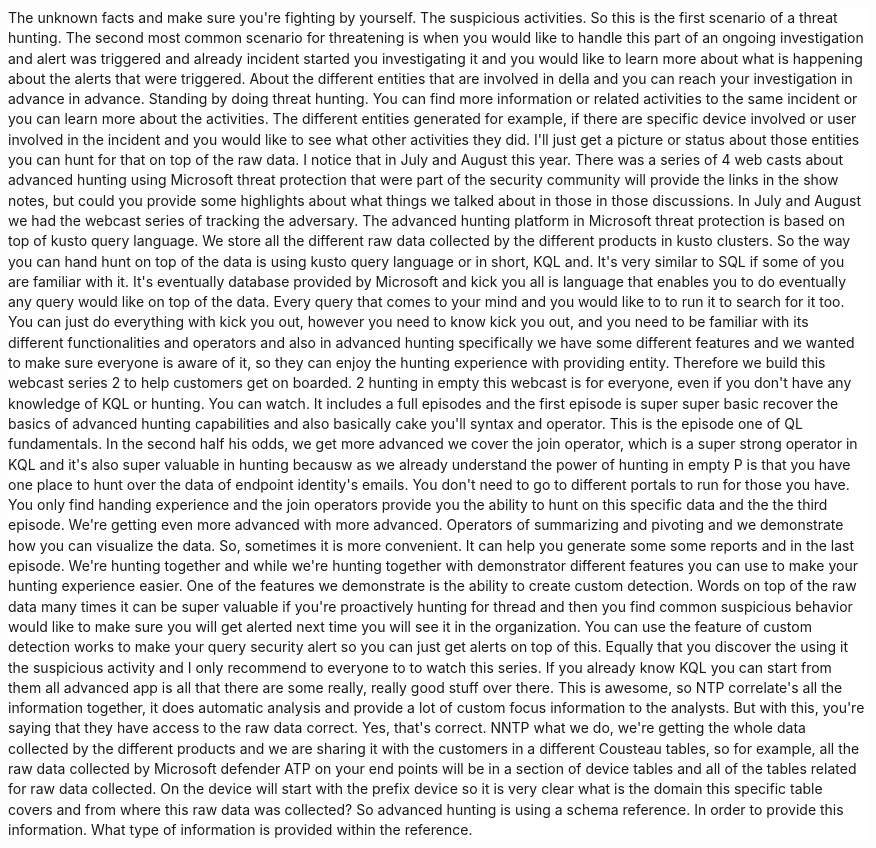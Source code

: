 The unknown facts and make sure you're fighting by yourself. The suspicious activities. So this is the first scenario of a threat hunting. The second most common scenario for threatening is when you would like to handle this part of an ongoing investigation and alert was triggered and already incident started you investigating it and you would like to learn more about what is happening about the alerts that were triggered.
About the different entities that are involved in della and you can reach your investigation in advance in advance. Standing by doing threat hunting. You can find more information or related activities to the same incident or you can learn more about the activities. The different entities generated for example, if there are specific device involved or user involved in the incident and you would like to see what other activities they did.
I'll just get a picture or status about those entities you can hunt for that on top of the raw data.
I notice that in July and August this year. There was a series of 4 web casts about advanced hunting using Microsoft threat protection that were part of the security community will provide the links in the show notes, but could you provide some highlights about what things we talked about in those in those discussions.
In July and August we had the webcast series of tracking the adversary. The advanced hunting platform in Microsoft threat protection is based on top of kusto query language. We store all the different raw data collected by the different products in kusto clusters. So the way you can hand hunt on top of the data is using kusto query language or in short, KQL and.
It's very similar to SQL if some of you are familiar with it. It's eventually database provided by Microsoft and kick you all is language that enables you to do eventually any query would like on top of the data. Every query that comes to your mind and you would like to to run it to search for it too.
You can just do everything with kick you out, however you need to know kick you out, and you need to be familiar with its different functionalities and operators and also in advanced hunting specifically we have some different features and we wanted to make sure everyone is aware of it, so they can enjoy the hunting experience with providing entity. Therefore we build this webcast series 2 to help customers get on boarded.
2 hunting in empty this webcast is for everyone, even if you don't have any knowledge of KQL or hunting. You can watch. It includes a full episodes and the first episode is super super basic recover the basics of advanced hunting capabilities and also basically cake you'll syntax and operator. This is the episode one of QL fundamentals.
In the second half his odds, we get more advanced we cover the join operator, which is a super strong operator in KQL and it's also super valuable in hunting becausw as we already understand the power of hunting in empty P is that you have one place to hunt over the data of endpoint identity's emails. You don't need to go to different portals to run for those you have.
You only find handing experience and the join operators provide you the ability to hunt on this specific data and the the third episode. We're getting even more advanced with more advanced. Operators of summarizing and pivoting and we demonstrate how you can visualize the data. So, sometimes it is more convenient. It can help you generate some some reports and in the last episode.
We're hunting together and while we're hunting together with demonstrator different features you can use to make your hunting experience easier.
One of the features we demonstrate is the ability to create custom detection. Words on top of the raw data many times it can be super valuable if you're proactively hunting for thread and then you find common suspicious behavior would like to make sure you will get alerted next time you will see it in the organization. You can use the feature of custom detection works to make your query security alert so you can just get alerts on top of this.
Equally that you discover the using it the suspicious activity and I only recommend to everyone to to watch this series. If you already know KQL you can start from them all advanced app is all that there are some really, really good stuff over there.
This is awesome, so NTP correlate's all the information together, it does automatic analysis and provide a lot of custom focus information to the analysts. But with this, you're saying that they have access to the raw data correct.
Yes, that's correct.
NNTP what we do, we're getting the whole data collected by the different products and we are sharing it with the customers in a different Cousteau tables, so for example, all the raw data collected by Microsoft defender ATP on your end points will be in a section of device tables and all of the tables related for raw data collected.
On the device will start with the prefix device so it is very clear what is the domain this specific table covers and from where this raw data was collected?
So advanced hunting is using a schema reference. In order to provide this information. What type of information is provided within the reference.